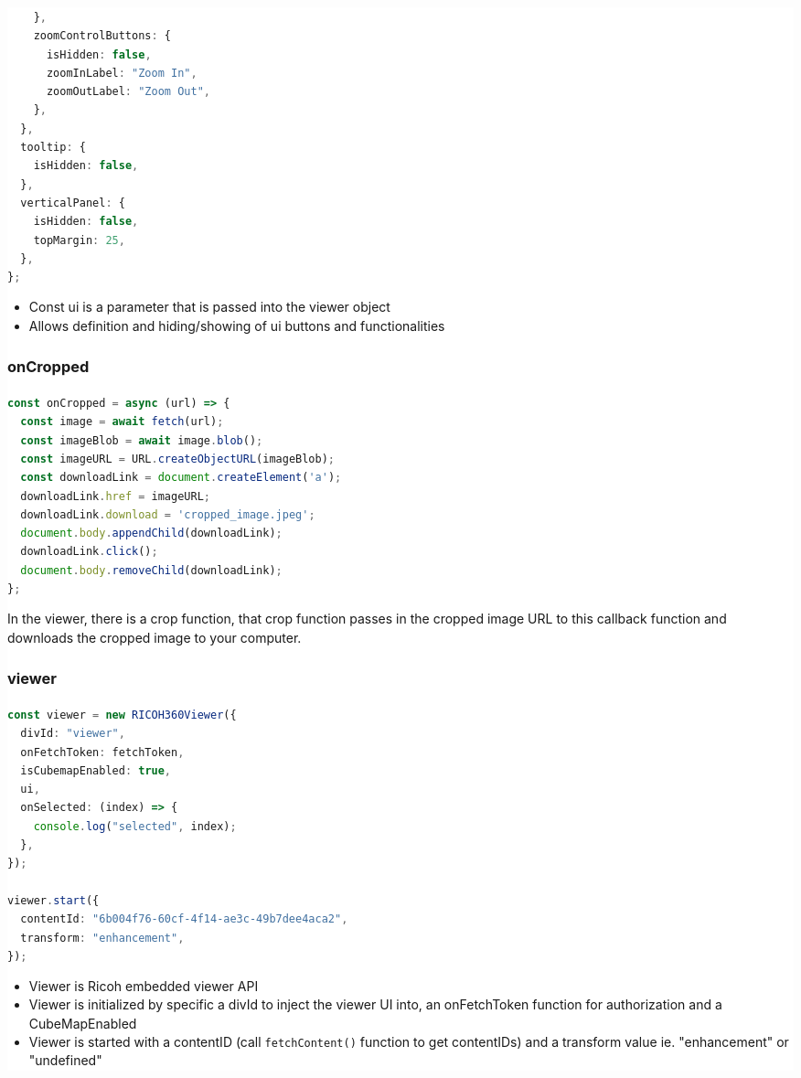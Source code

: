 ```typescript
    },
    zoomControlButtons: {
      isHidden: false,
      zoomInLabel: "Zoom In",
      zoomOutLabel: "Zoom Out",
    },
  },
  tooltip: {
    isHidden: false,
  },
  verticalPanel: {
    isHidden: false,
    topMargin: 25,
  },
};
```

- Const ui is a parameter that is passed into the viewer object
- Allows definition and hiding/showing of ui buttons and functionalities

### onCropped

```typescript
const onCropped = async (url) => {
  const image = await fetch(url);
  const imageBlob = await image.blob();
  const imageURL = URL.createObjectURL(imageBlob);
  const downloadLink = document.createElement('a');
  downloadLink.href = imageURL;
  downloadLink.download = 'cropped_image.jpeg';
  document.body.appendChild(downloadLink);
  downloadLink.click();
  document.body.removeChild(downloadLink);
};
```

In the viewer, there is a crop function, that crop function passes in the cropped image URL to this callback function and downloads the cropped image to your computer.

### viewer

```typescript
const viewer = new RICOH360Viewer({
  divId: "viewer",
  onFetchToken: fetchToken,
  isCubemapEnabled: true,
  ui,
  onSelected: (index) => {
    console.log("selected", index);
  },
});

viewer.start({
  contentId: "6b004f76-60cf-4f14-ae3c-49b7dee4aca2",
  transform: "enhancement",
});
```
- Viewer is Ricoh embedded viewer API
- Viewer is initialized by specific a divId to inject the viewer UI into, an onFetchToken function for authorization and a CubeMapEnabled
- Viewer is started with a contentID (call `fetchContent()` function to get contentIDs) and a transform value ie. "enhancement" or "undefined"
